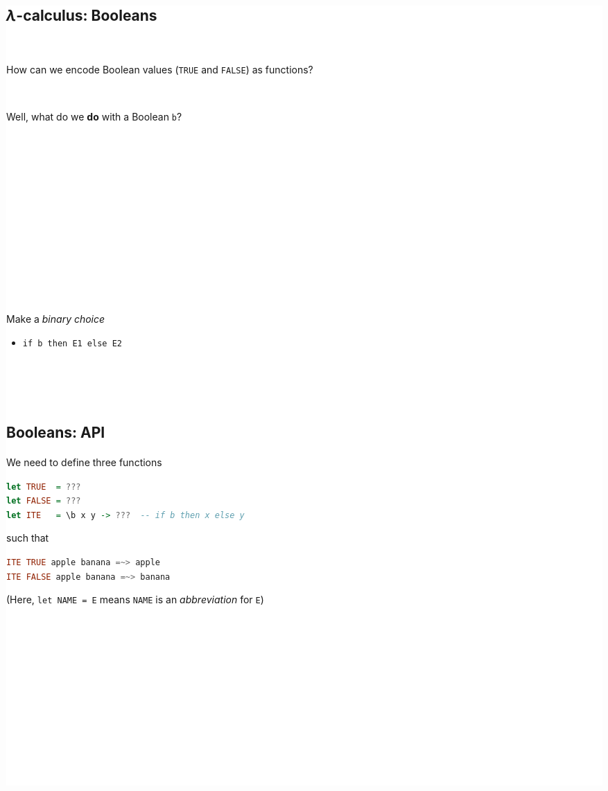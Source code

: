 ## $\lambda$-calculus: Booleans

<br>

How can we encode Boolean values (`TRUE` and `FALSE`) as functions?

<br>

Well, what do we **do** with a Boolean `b`?

<br>
<br>
<br>
<br>
<br>
<br>
<br>
<br>
<br>
<br>
<br>
<br>


Make a *binary choice*

  - `if b then E1 else E2`

<br>
<br>
<br>

## Booleans: API

We need to define three functions

```haskell
let TRUE  = ???
let FALSE = ???
let ITE   = \b x y -> ???  -- if b then x else y
```

such that

```haskell
ITE TRUE apple banana =~> apple
ITE FALSE apple banana =~> banana
```

(Here, `let NAME = E` means `NAME` is an _abbreviation_ for `E`)


<br>
<br>
<br>
<br>
<br>
<br>
<br>
<br>
<br>
<br>
<br>
<br>
